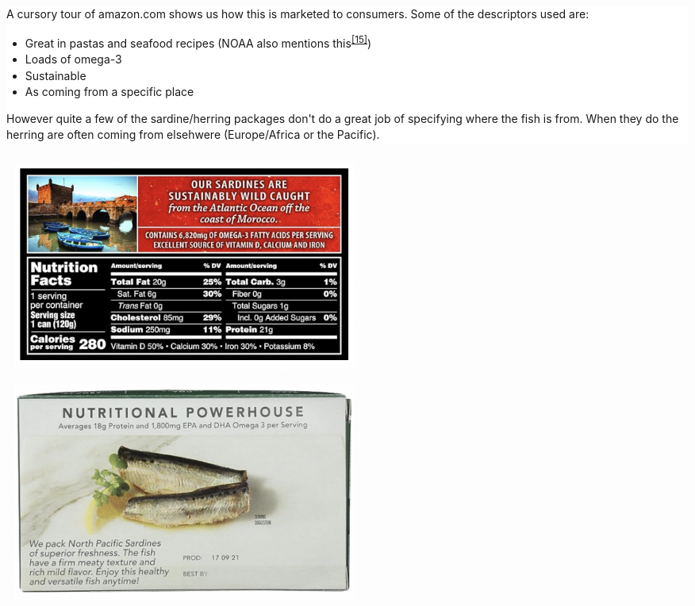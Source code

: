 A cursory tour of amazon.com shows us how this is marketed to consumers. Some of the descriptors used are:

- Great in pastas and seafood recipes (NOAA also mentions this<sup>[[15]](https://www.fisheries.noaa.gov/species/atlantic-herring#seafood)</sup>)
- Loads of omega-3
- Sustainable
- As coming from a specific place

However quite a few of the sardine/herring packages don't do a great job of specifying where the fish is from. When they do the herring are often coming from elsehwere (Europe/Africa or the Pacific). 

<img src="morocco.png" style="float: left; margin: 10px; width: 50%"/>

<img src="pacific.png" style="float: left; margin: 10px; width: 50%"/>
